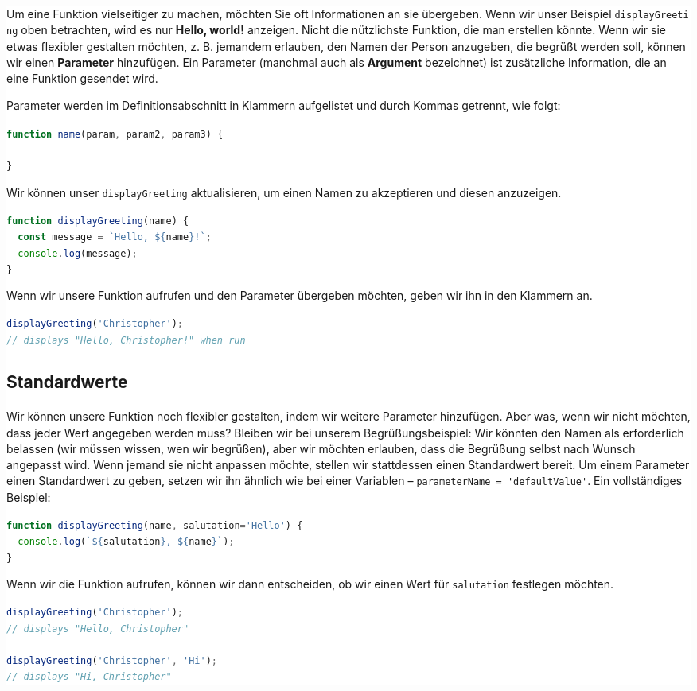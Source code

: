 Um eine Funktion vielseitiger zu machen, möchten Sie oft Informationen an sie übergeben. Wenn wir unser Beispiel `displayGreeting` oben betrachten, wird es nur **Hello, world!** anzeigen. Nicht die nützlichste Funktion, die man erstellen könnte. Wenn wir sie etwas flexibler gestalten möchten, z. B. jemandem erlauben, den Namen der Person anzugeben, die begrüßt werden soll, können wir einen **Parameter** hinzufügen. Ein Parameter (manchmal auch als **Argument** bezeichnet) ist zusätzliche Information, die an eine Funktion gesendet wird.

Parameter werden im Definitionsabschnitt in Klammern aufgelistet und durch Kommas getrennt, wie folgt:

```javascript
function name(param, param2, param3) {

}
```

Wir können unser `displayGreeting` aktualisieren, um einen Namen zu akzeptieren und diesen anzuzeigen.

```javascript
function displayGreeting(name) {
  const message = `Hello, ${name}!`;
  console.log(message);
}
```

Wenn wir unsere Funktion aufrufen und den Parameter übergeben möchten, geben wir ihn in den Klammern an.

```javascript
displayGreeting('Christopher');
// displays "Hello, Christopher!" when run
```

## Standardwerte

Wir können unsere Funktion noch flexibler gestalten, indem wir weitere Parameter hinzufügen. Aber was, wenn wir nicht möchten, dass jeder Wert angegeben werden muss? Bleiben wir bei unserem Begrüßungsbeispiel: Wir könnten den Namen als erforderlich belassen (wir müssen wissen, wen wir begrüßen), aber wir möchten erlauben, dass die Begrüßung selbst nach Wunsch angepasst wird. Wenn jemand sie nicht anpassen möchte, stellen wir stattdessen einen Standardwert bereit. Um einem Parameter einen Standardwert zu geben, setzen wir ihn ähnlich wie bei einer Variablen – `parameterName = 'defaultValue'`. Ein vollständiges Beispiel:

```javascript
function displayGreeting(name, salutation='Hello') {
  console.log(`${salutation}, ${name}`);
}
```

Wenn wir die Funktion aufrufen, können wir dann entscheiden, ob wir einen Wert für `salutation` festlegen möchten.

```javascript
displayGreeting('Christopher');
// displays "Hello, Christopher"

displayGreeting('Christopher', 'Hi');
// displays "Hi, Christopher"
```
